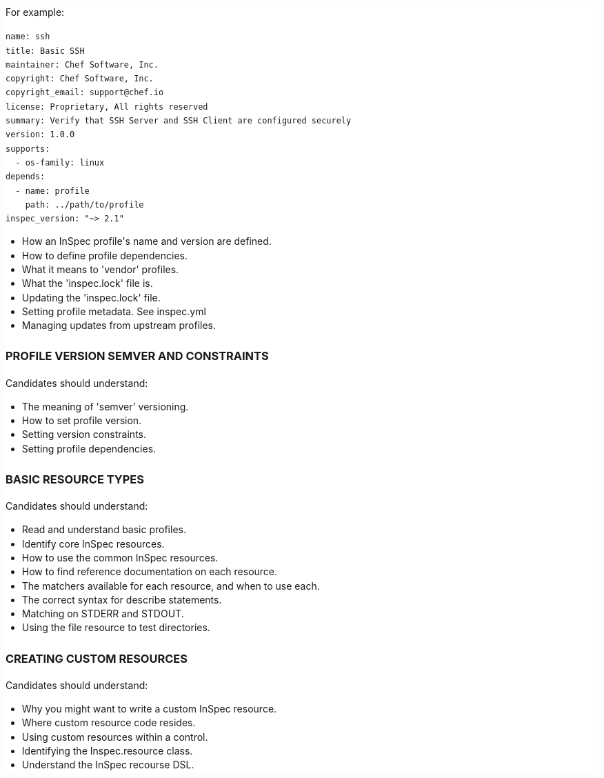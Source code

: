 For example:
```
name: ssh
title: Basic SSH
maintainer: Chef Software, Inc.
copyright: Chef Software, Inc.
copyright_email: support@chef.io
license: Proprietary, All rights reserved
summary: Verify that SSH Server and SSH Client are configured securely
version: 1.0.0
supports:
  - os-family: linux
depends:
  - name: profile
    path: ../path/to/profile
inspec_version: "~> 2.1"
```

- How an InSpec profile's name and version are defined.
- How to define profile dependencies.
- What it means to 'vendor' profiles.
- What the 'inspec.lock' file is.
- Updating the 'inspec.lock' file.
- Setting profile metadata.
See inspec.yml
- Managing updates from upstream profiles.

### PROFILE VERSION SEMVER AND CONSTRAINTS
Candidates should understand:
- The meaning of 'semver' versioning.
- How to set profile version.
- Setting version constraints.
- Setting profile dependencies.

### BASIC RESOURCE TYPES
Candidates should understand:
- Read and understand basic profiles.
- Identify core InSpec resources.
- How to use the common InSpec resources.
- How to find reference documentation on each resource.
- The matchers available for each resource, and when to use each.
- The correct syntax for describe statements.
- Matching on STDERR and STDOUT.
- Using the file resource to test directories.

### CREATING CUSTOM RESOURCES
Candidates should understand:
- Why you might want to write a custom InSpec resource.
- Where custom resource code resides.
- Using custom resources within a control.
- Identifying the Inspec.resource class.
- Understand the InSpec recourse DSL.
